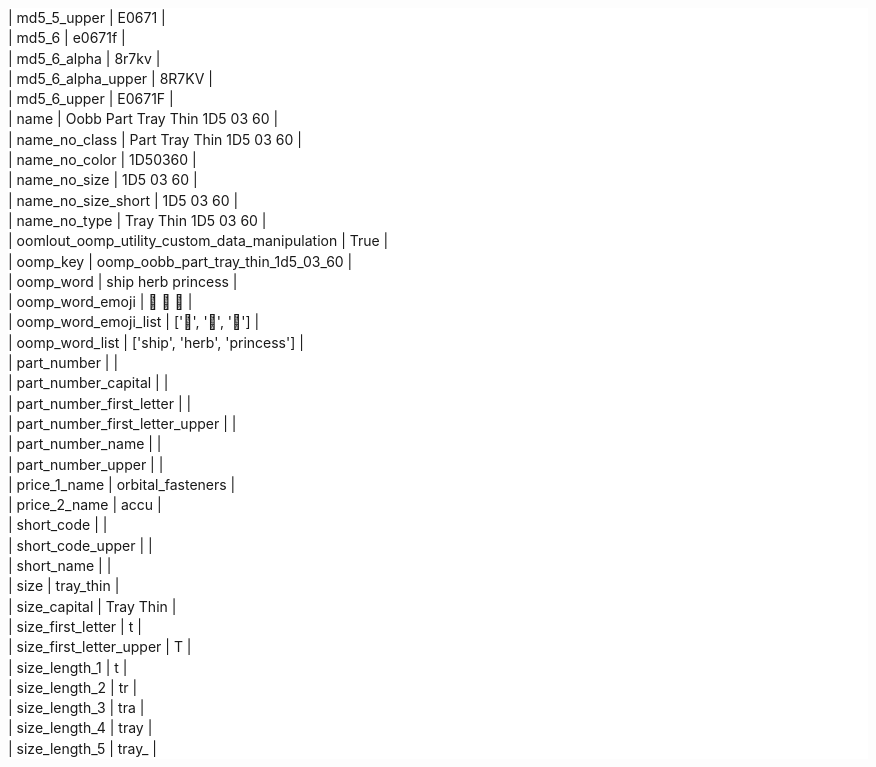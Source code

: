 | md5_5_upper | E0671 |  
| md5_6 | e0671f |  
| md5_6_alpha | 8r7kv |  
| md5_6_alpha_upper | 8R7KV |  
| md5_6_upper | E0671F |  
| name | Oobb Part Tray Thin 1D5 03 60 |  
| name_no_class | Part Tray Thin 1D5 03 60 |  
| name_no_color | 1D50360 |  
| name_no_size | 1D5 03 60 |  
| name_no_size_short | 1D5 03 60 |  
| name_no_type | Tray Thin 1D5 03 60 |  
| oomlout_oomp_utility_custom_data_manipulation | True |  
| oomp_key | oomp_oobb_part_tray_thin_1d5_03_60 |  
| oomp_word | ship herb princess |  
| oomp_word_emoji | :ship: :herb: :princess: |  
| oomp_word_emoji_list | [':ship:', ':herb:', ':princess:'] |  
| oomp_word_list | ['ship', 'herb', 'princess'] |  
| part_number |  |  
| part_number_capital |  |  
| part_number_first_letter |  |  
| part_number_first_letter_upper |  |  
| part_number_name |  |  
| part_number_upper |  |  
| price_1_name | orbital_fasteners |  
| price_2_name | accu |  
| short_code |  |  
| short_code_upper |  |  
| short_name |  |  
| size | tray_thin |  
| size_capital | Tray Thin |  
| size_first_letter | t |  
| size_first_letter_upper | T |  
| size_length_1 | t |  
| size_length_2 | tr |  
| size_length_3 | tra |  
| size_length_4 | tray |  
| size_length_5 | tray_ |  